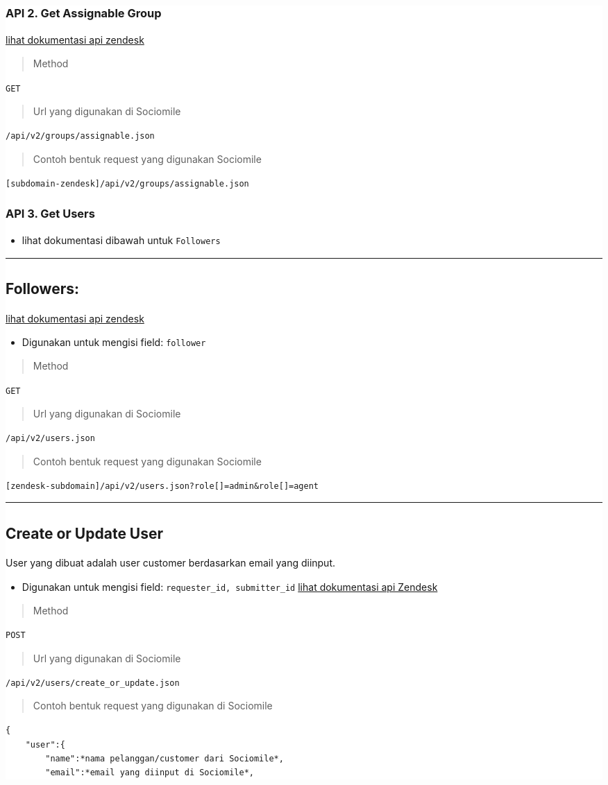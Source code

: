 

### API 2. Get Assignable Group
[lihat dokumentasi api zendesk](https://developer.zendesk.com/rest_api/docs/support/groups#show-assignable-groups
)

> Method 
```
GET
```
> Url yang digunakan di Sociomile
```
/api/v2/groups/assignable.json
```

> Contoh bentuk request yang digunakan Sociomile
```
[subdomain-zendesk]/api/v2/groups/assignable.json
```

### API 3. Get Users

- lihat dokumentasi dibawah untuk `Followers`

---

## Followers: 


[lihat dokumentasi api zendesk](https://developer.zendesk.com/rest_api/docs/support/users#list-users)
- Digunakan untuk mengisi field: ```follower```

> Method
```
GET
```
> Url yang digunakan di Sociomile
```
/api/v2/users.json
```
> Contoh bentuk request yang digunakan Sociomile
```
[zendesk-subdomain]/api/v2/users.json?role[]=admin&role[]=agent
```

---

## Create or Update User

User yang dibuat adalah user customer berdasarkan email yang diinput.
- Digunakan untuk mengisi field: ```requester_id, submitter_id```
[lihat dokumentasi api Zendesk](https://developer.zendesk.com/rest_api/docs/support/users#create-or-update-user)
> Method 
```
POST
```
> Url yang digunakan di Sociomile
```
/api/v2/users/create_or_update.json
```
> Contoh bentuk request yang digunakan di Sociomile
```
{
    "user":{
        "name":*nama pelanggan/customer dari Sociomile*,
        "email":*email yang diinput di Sociomile*,
```